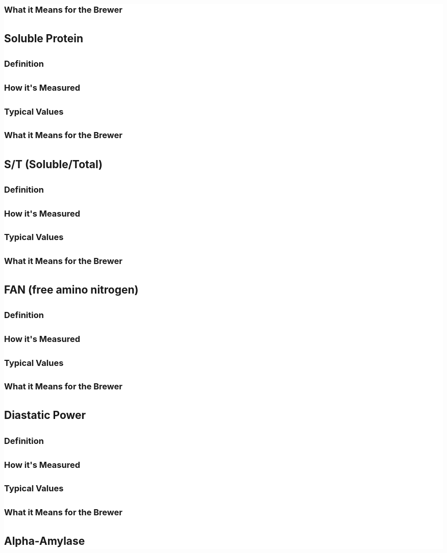 ### What it Means for the Brewer

## Soluble Protein

### Definition

### How it's Measured

### Typical Values

### What it Means for the Brewer

## S/T (Soluble/Total)

### Definition

### How it's Measured

### Typical Values

### What it Means for the Brewer

## FAN (free amino nitrogen)

### Definition

### How it's Measured

### Typical Values

### What it Means for the Brewer

## Diastatic Power

### Definition

### How it's Measured

### Typical Values

### What it Means for the Brewer

## Alpha-Amylase
